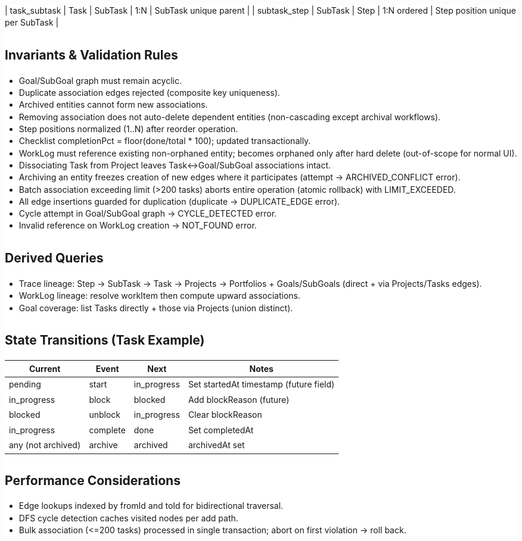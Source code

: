 | task_subtask | Task | SubTask | 1:N | SubTask unique parent |
| subtask_step | SubTask | Step | 1:N ordered | Step position unique per SubTask |

## Invariants & Validation Rules

- Goal/SubGoal graph must remain acyclic.
- Duplicate association edges rejected (composite key uniqueness).
- Archived entities cannot form new associations.
- Removing association does not auto-delete dependent entities (non-cascading except archival workflows).
- Step positions normalized (1..N) after reorder operation.
- Checklist completionPct = floor(done/total * 100); updated transactionally.
- WorkLog must reference existing non-orphaned entity; becomes orphaned only after hard delete (out-of-scope for normal UI).
- Dissociating Task from Project leaves Task↔Goal/SubGoal associations intact.
- Archiving an entity freezes creation of new edges where it participates (attempt → ARCHIVED_CONFLICT error).
- Batch association exceeding limit (>200 tasks) aborts entire operation (atomic rollback) with LIMIT_EXCEEDED.
- All edge insertions guarded for duplication (duplicate → DUPLICATE_EDGE error).
- Cycle attempt in Goal/SubGoal graph → CYCLE_DETECTED error.
- Invalid reference on WorkLog creation → NOT_FOUND error.

## Derived Queries

- Trace lineage: Step -> SubTask -> Task -> Projects -> Portfolios + Goals/SubGoals (direct + via Projects/Tasks edges).
- WorkLog lineage: resolve workItem then compute upward associations.
- Goal coverage: list Tasks directly + those via Projects (union distinct).

## State Transitions (Task Example)

| Current | Event | Next | Notes |
|---------|-------|------|-------|
| pending | start | in_progress | Set startedAt timestamp (future field) |
| in_progress | block | blocked | Add blockReason (future) |
| blocked | unblock | in_progress | Clear blockReason |
| in_progress | complete | done | Set completedAt |
| any (not archived) | archive | archived | archivedAt set |

## Performance Considerations

- Edge lookups indexed by fromId and toId for bidirectional traversal.
- DFS cycle detection caches visited nodes per add path.
- Bulk association (<=200 tasks) processed in single transaction; abort on first violation -> roll back.
